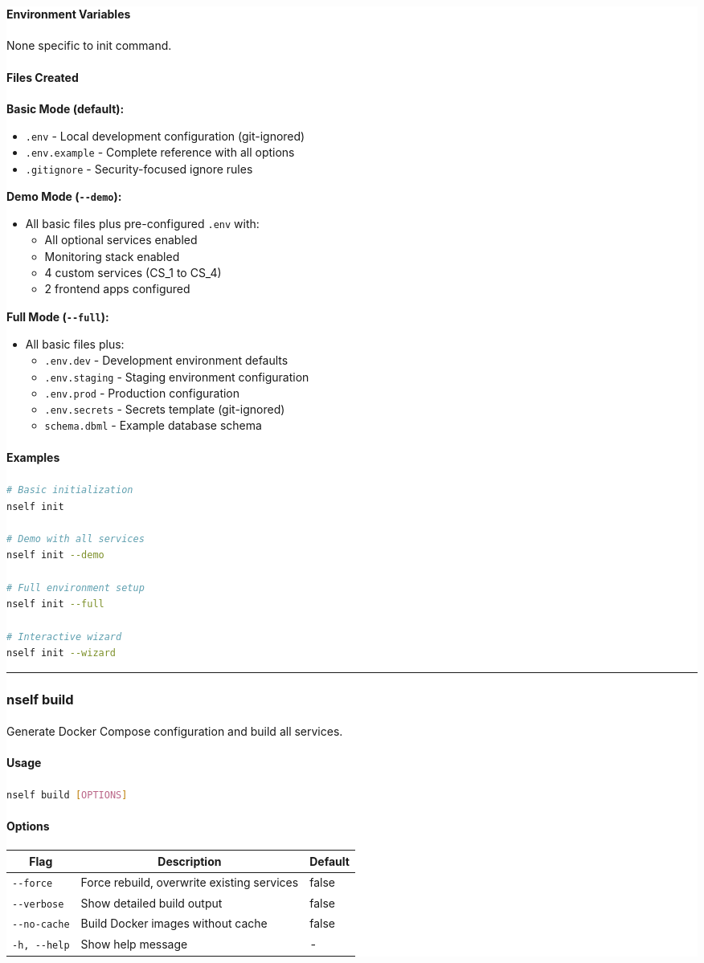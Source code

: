 #### Environment Variables
None specific to init command.

#### Files Created

**Basic Mode (default):**
- `.env` - Local development configuration (git-ignored)
- `.env.example` - Complete reference with all options
- `.gitignore` - Security-focused ignore rules

**Demo Mode (`--demo`):**
- All basic files plus pre-configured `.env` with:
  - All optional services enabled
  - Monitoring stack enabled
  - 4 custom services (CS_1 to CS_4)
  - 2 frontend apps configured

**Full Mode (`--full`):**
- All basic files plus:
  - `.env.dev` - Development environment defaults
  - `.env.staging` - Staging environment configuration
  - `.env.prod` - Production configuration
  - `.env.secrets` - Secrets template (git-ignored)
  - `schema.dbml` - Example database schema

#### Examples
```bash
# Basic initialization
nself init

# Demo with all services
nself init --demo

# Full environment setup
nself init --full

# Interactive wizard
nself init --wizard
```

---

### nself build

Generate Docker Compose configuration and build all services.

#### Usage
```bash
nself build [OPTIONS]
```

#### Options
| Flag | Description | Default |
|------|-------------|---------|
| `--force` | Force rebuild, overwrite existing services | false |
| `--verbose` | Show detailed build output | false |
| `--no-cache` | Build Docker images without cache | false |
| `-h, --help` | Show help message | - |
